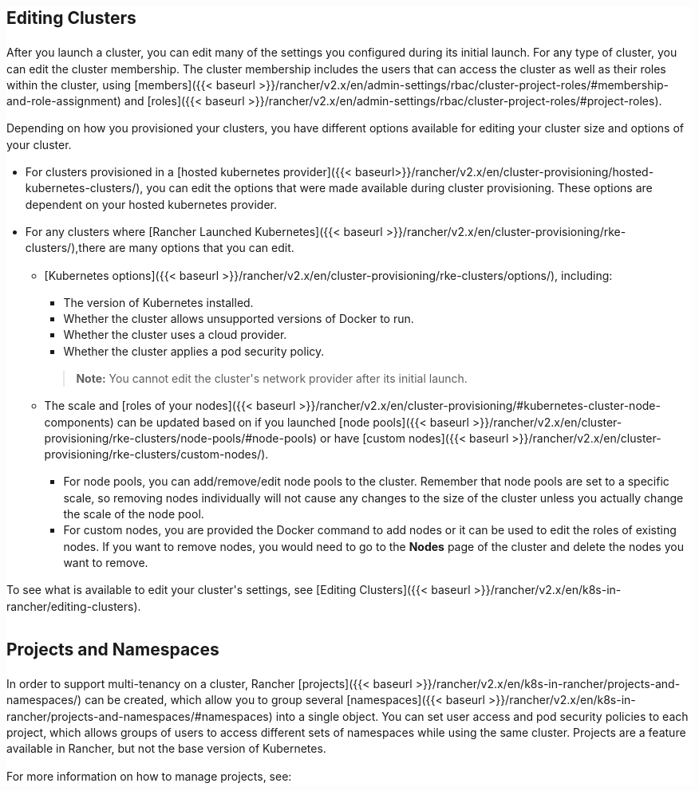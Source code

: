 ## Editing Clusters

After you launch a cluster, you can edit many of the settings you configured during its initial launch. For any type of cluster, you can edit the cluster membership. The cluster membership includes the users that can access the cluster as well as their roles within the cluster, using [members]({{< baseurl >}}/rancher/v2.x/en/admin-settings/rbac/cluster-project-roles/#membership-and-role-assignment) and [roles]({{< baseurl >}}/rancher/v2.x/en/admin-settings/rbac/cluster-project-roles/#project-roles).

Depending on how you provisioned your clusters, you have different options available for editing your cluster size and options of your cluster.

- For clusters provisioned in a [hosted kubernetes provider]({{< baseurl>}}/rancher/v2.x/en/cluster-provisioning/hosted-kubernetes-clusters/), you can edit the options that were made available during cluster provisioning. These options are dependent on your hosted kubernetes provider.

- For any clusters where [Rancher Launched Kubernetes]({{< baseurl >}}/rancher/v2.x/en/cluster-provisioning/rke-clusters/),there are many options that you can edit.

    - [Kubernetes options]({{< baseurl >}}/rancher/v2.x/en/cluster-provisioning/rke-clusters/options/), including:

       - The version of Kubernetes installed.
       - Whether the cluster allows unsupported versions of Docker to run.
       - Whether the cluster uses a cloud provider.
       - Whether the cluster applies a pod security policy.

       >**Note:** You cannot edit the cluster's network provider after its initial launch.

   - The scale and [roles of your nodes]({{< baseurl >}}/rancher/v2.x/en/cluster-provisioning/#kubernetes-cluster-node-components) can be updated based on if you launched [node pools]({{< baseurl >}}/rancher/v2.x/en/cluster-provisioning/rke-clusters/node-pools/#node-pools) or have [custom nodes]({{< baseurl >}}/rancher/v2.x/en/cluster-provisioning/rke-clusters/custom-nodes/).

       - For node pools, you can add/remove/edit node pools to the cluster. Remember that node pools are set to a specific scale, so removing nodes individually will not cause any changes to the size of the cluster unless you actually change the scale of the node pool.
       - For custom nodes, you are provided the Docker command to add nodes or it can be used to edit the roles of existing nodes. If you want to remove nodes, you would need to go to the **Nodes** page of the cluster and delete the nodes you want to remove.

To see what is available to edit your cluster's settings, see [Editing Clusters]({{< baseurl >}}/rancher/v2.x/en/k8s-in-rancher/editing-clusters).

## Projects and Namespaces

In order to support multi-tenancy on a cluster, Rancher [projects]({{< baseurl >}}/rancher/v2.x/en/k8s-in-rancher/projects-and-namespaces/) can be created, which allow you to group several [namespaces]({{< baseurl >}}/rancher/v2.x/en/k8s-in-rancher/projects-and-namespaces/#namespaces) into a single object. You can set user access and pod security policies to each project, which allows groups of users to access different sets of namespaces while using the same cluster. Projects are a feature available in Rancher, but not the base version of Kubernetes.

For more information on how to manage projects, see:
